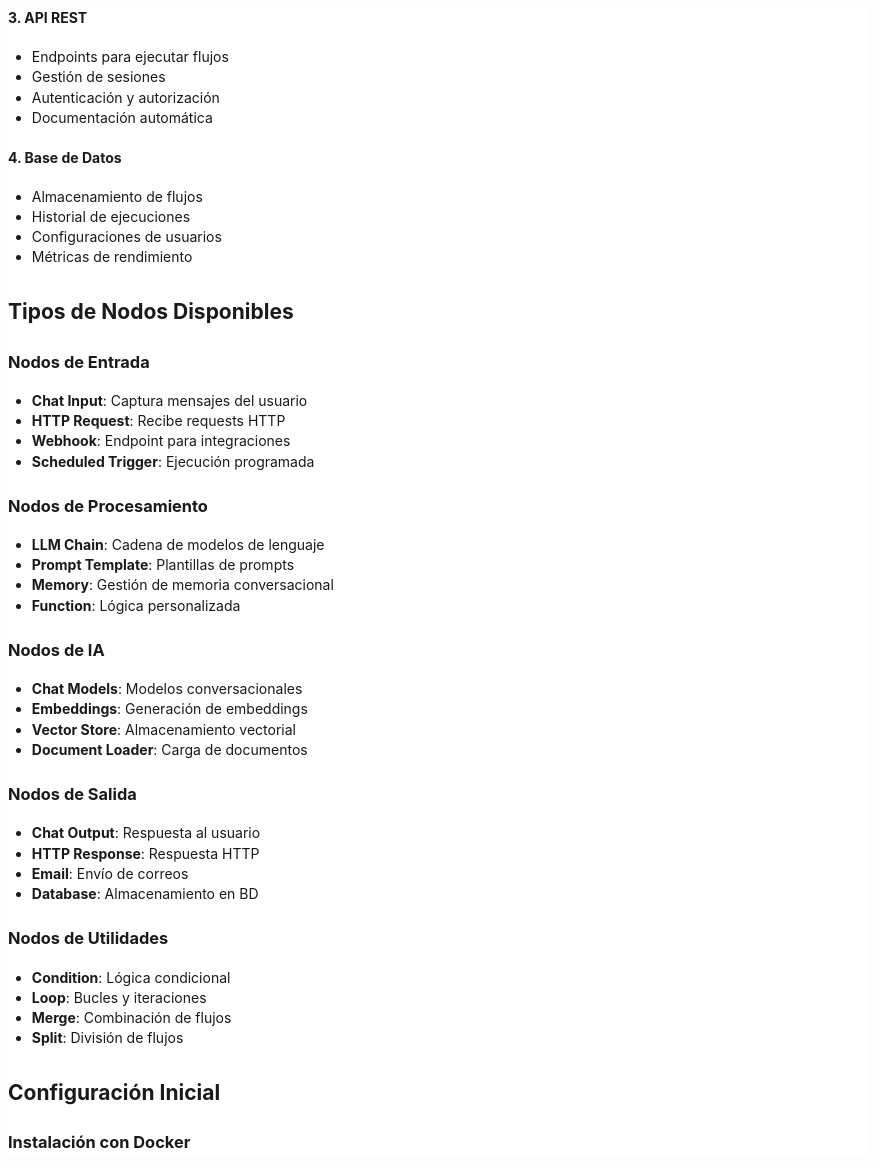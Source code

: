 #### 3. **API REST**
- Endpoints para ejecutar flujos
- Gestión de sesiones
- Autenticación y autorización
- Documentación automática

#### 4. **Base de Datos**
- Almacenamiento de flujos
- Historial de ejecuciones
- Configuraciones de usuarios
- Métricas de rendimiento

## Tipos de Nodos Disponibles

### Nodos de Entrada
- **Chat Input**: Captura mensajes del usuario
- **HTTP Request**: Recibe requests HTTP
- **Webhook**: Endpoint para integraciones
- **Scheduled Trigger**: Ejecución programada

### Nodos de Procesamiento
- **LLM Chain**: Cadena de modelos de lenguaje
- **Prompt Template**: Plantillas de prompts
- **Memory**: Gestión de memoria conversacional
- **Function**: Lógica personalizada

### Nodos de IA
- **Chat Models**: Modelos conversacionales
- **Embeddings**: Generación de embeddings
- **Vector Store**: Almacenamiento vectorial
- **Document Loader**: Carga de documentos

### Nodos de Salida
- **Chat Output**: Respuesta al usuario
- **HTTP Response**: Respuesta HTTP
- **Email**: Envío de correos
- **Database**: Almacenamiento en BD

### Nodos de Utilidades
- **Condition**: Lógica condicional
- **Loop**: Bucles y iteraciones
- **Merge**: Combinación de flujos
- **Split**: División de flujos

## Configuración Inicial

### Instalación con Docker
